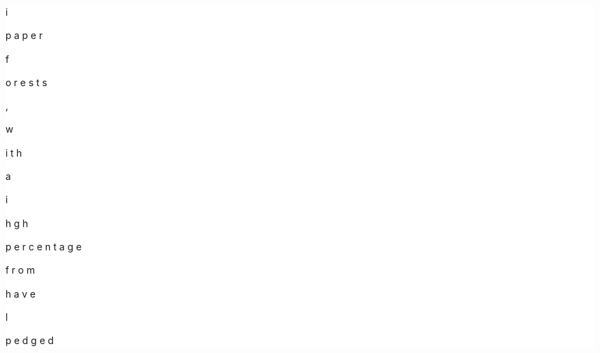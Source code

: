 i

p
a
p
e
r

f

o
r
e
s
t
s

,

w

i
t
h

a

i

h
g
h

p
e
r
c
e
n
t
a
g
e

f
r
o
m

h
a
v
e

l

p
e
d
g
e
d
